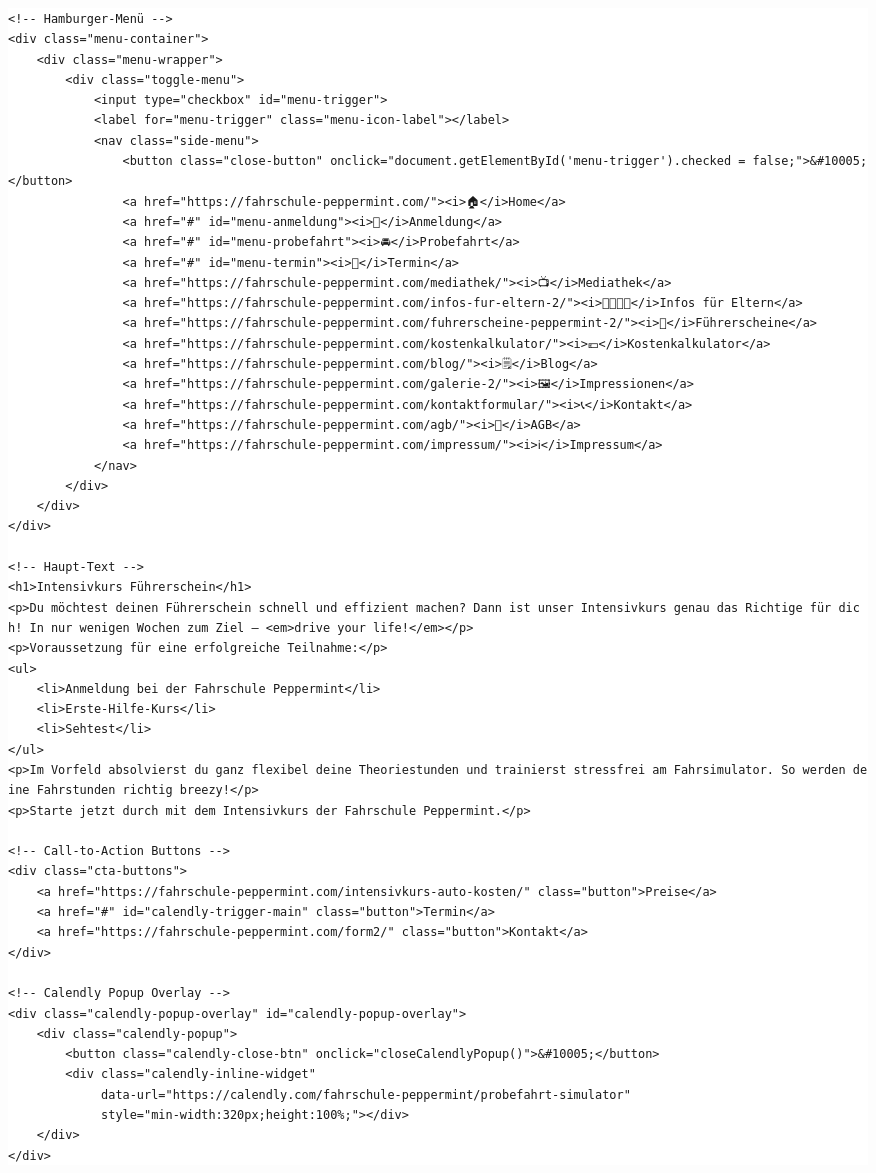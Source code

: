     <!-- Hamburger-Menü -->
    <div class="menu-container">
        <div class="menu-wrapper">
            <div class="toggle-menu">
                <input type="checkbox" id="menu-trigger">
                <label for="menu-trigger" class="menu-icon-label"></label>
                <nav class="side-menu">
                    <button class="close-button" onclick="document.getElementById('menu-trigger').checked = false;">&#10005;</button>
                    <a href="https://fahrschule-peppermint.com/"><i>🏠</i>Home</a>
                    <a href="#" id="menu-anmeldung"><i>📝</i>Anmeldung</a>
                    <a href="#" id="menu-probefahrt"><i>🚘</i>Probefahrt</a>
                    <a href="#" id="menu-termin"><i>📅</i>Termin</a>
                    <a href="https://fahrschule-peppermint.com/mediathek/"><i>📺</i>Mediathek</a>
                    <a href="https://fahrschule-peppermint.com/infos-fur-eltern-2/"><i>👨‍👩‍👧‍👦</i>Infos für Eltern</a>
                    <a href="https://fahrschule-peppermint.com/fuhrerscheine-peppermint-2/"><i>🪪</i>Führerscheine</a>
                    <a href="https://fahrschule-peppermint.com/kostenkalkulator/"><i>💶</i>Kostenkalkulator</a>
                    <a href="https://fahrschule-peppermint.com/blog/"><i>🗒️</i>Blog</a>
                    <a href="https://fahrschule-peppermint.com/galerie-2/"><i>🖼️</i>Impressionen</a>
                    <a href="https://fahrschule-peppermint.com/kontaktformular/"><i>📞</i>Kontakt</a>
                    <a href="https://fahrschule-peppermint.com/agb/"><i>📄</i>AGB</a>
                    <a href="https://fahrschule-peppermint.com/impressum/"><i>ℹ️</i>Impressum</a>
                </nav>
            </div>
        </div>
    </div>

    <!-- Haupt-Text -->
    <h1>Intensivkurs Führerschein</h1>
    <p>Du möchtest deinen Führerschein schnell und effizient machen? Dann ist unser Intensivkurs genau das Richtige für dich! In nur wenigen Wochen zum Ziel – <em>drive your life!</em></p>
    <p>Voraussetzung für eine erfolgreiche Teilnahme:</p>
    <ul>
        <li>Anmeldung bei der Fahrschule Peppermint</li>
        <li>Erste-Hilfe-Kurs</li>
        <li>Sehtest</li>
    </ul>
    <p>Im Vorfeld absolvierst du ganz flexibel deine Theoriestunden und trainierst stressfrei am Fahrsimulator. So werden deine Fahrstunden richtig breezy!</p>
    <p>Starte jetzt durch mit dem Intensivkurs der Fahrschule Peppermint.</p>

    <!-- Call-to-Action Buttons -->
    <div class="cta-buttons">
        <a href="https://fahrschule-peppermint.com/intensivkurs-auto-kosten/" class="button">Preise</a>
        <a href="#" id="calendly-trigger-main" class="button">Termin</a>
        <a href="https://fahrschule-peppermint.com/form2/" class="button">Kontakt</a>
    </div>

    <!-- Calendly Popup Overlay -->
    <div class="calendly-popup-overlay" id="calendly-popup-overlay">
        <div class="calendly-popup">
            <button class="calendly-close-btn" onclick="closeCalendlyPopup()">&#10005;</button>
            <div class="calendly-inline-widget"
                 data-url="https://calendly.com/fahrschule-peppermint/probefahrt-simulator"
                 style="min-width:320px;height:100%;"></div>
        </div>
    </div>
